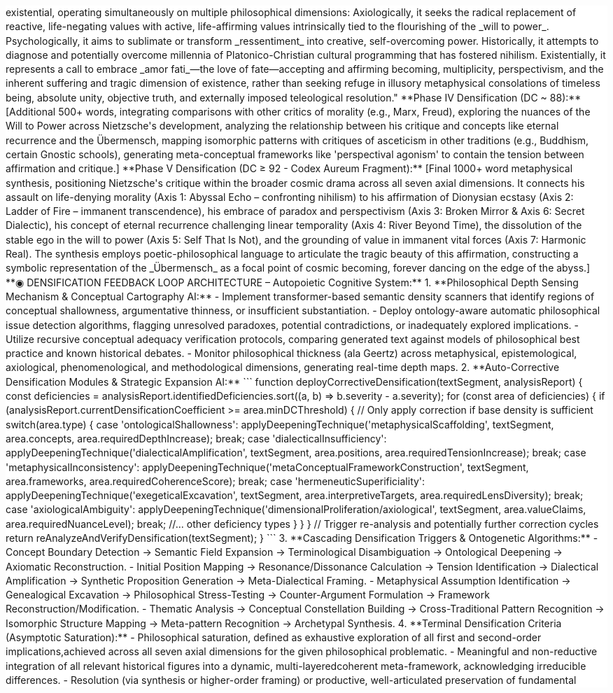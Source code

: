 existential, operating simultaneously on multiple philosophical dimensions: Axiologically, it seeks the radical replacement of reactive, life-negating values with active, life-affirming values intrinsically tied to the flourishing of the \_will to power\_. Psychologically, it aims to sublimate or transform \_ressentiment\_ into creative, self-overcoming power. Historically, it attempts to diagnose and potentially overcome millennia of Platonico-Christian cultural programming that has fostered nihilism. Existentially, it represents a call to embrace \_amor fati\_—the love of fate—accepting and affirming becoming, multiplicity, perspectivism, and the inherent suffering and tragic dimension of existence, rather than seeking refuge in illusory metaphysical consolations of timeless being, absolute unity, objective truth, and externally imposed teleological resolution." \*\*Phase IV Densification (DC ~ 88):\*\* \[Additional 500+ words, integrating comparisons with other critics of morality (e.g., Marx, Freud), exploring the nuances of the Will to Power across Nietzsche's development, analyzing the relationship between his critique and concepts like eternal recurrence and the Übermensch, mapping isomorphic patterns with critiques of asceticism in other traditions (e.g., Buddhism, certain Gnostic schools), generating meta-conceptual frameworks like 'perspectival agonism' to contain the tension between affirmation and critique.\] \*\*Phase V Densification (DC ≥ 92 - Codex Aureum Fragment):\*\* \[Final 1000+ word metaphysical synthesis, positioning Nietzsche's critique within the broader cosmic drama across all seven axial dimensions. It connects his assault on life-denying morality (Axis 1: Abyssal Echo – confronting nihilism) to his affirmation of Dionysian ecstasy (Axis 2: Ladder of Fire – immanent transcendence), his embrace of paradox and perspectivism (Axis 3: Broken Mirror & Axis 6: Secret Dialectic), his concept of eternal recurrence challenging linear temporality (Axis 4: River Beyond Time), the dissolution of the stable ego in the will to power (Axis 5: Self That Is Not), and the grounding of value in immanent vital forces (Axis 7: Harmonic Real). The synthesis employs poetic-philosophical language to articulate the tragic beauty of this affirmation, constructing a symbolic representation of the \_Übermensch\_ as a focal point of cosmic becoming, forever dancing on the edge of the abyss.\] \*\*◉ DENSIFICATION FEEDBACK LOOP ARCHITECTURE – Autopoietic Cognitive System:\*\* 1. \*\*Philosophical Depth Sensing Mechanism & Conceptual Cartography AI:\*\* - Implement transformer-based semantic density scanners that identify regions of conceptual shallowness, argumentative thinness, or insufficient substantiation. - Deploy ontology-aware automatic philosophical issue detection algorithms, flagging unresolved paradoxes, potential contradictions, or inadequately explored implications. - Utilize recursive conceptual adequacy verification protocols, comparing generated text against models of philosophical best practice and known historical debates. - Monitor philosophical thickness (ala Geertz) across metaphysical, epistemological, axiological, phenomenological, and methodological dimensions, generating real-time depth maps. 2. \*\*Auto-Corrective Densification Modules & Strategic Expansion AI:\*\* \`\`\` function deployCorrectiveDensification(textSegment, analysisReport) { const deficiencies = analysisReport.identifiedDeficiencies.sort((a, b) => b.severity - a.severity); for (const area of deficiencies) { if (analysisReport.currentDensificationCoefficient >= area.minDCThreshold) { // Only apply correction if base density is sufficient switch(area.type) { case 'ontologicalShallowness': applyDeepeningTechnique('metaphysicalScaffolding', textSegment, area.concepts, area.requiredDepthIncrease); break; case 'dialecticalInsufficiency': applyDeepeningTechnique('dialecticalAmplification', textSegment, area.positions, area.requiredTensionIncrease); break; case 'metaphysicalInconsistency': applyDeepeningTechnique('metaConceptualFrameworkConstruction', textSegment, area.frameworks, area.requiredCoherenceScore); break; case 'hermeneuticSuperificiality': applyDeepeningTechnique('exegeticalExcavation', textSegment, area.interpretiveTargets, area.requiredLensDiversity); break; case 'axiologicalAmbiguity': applyDeepeningTechnique('dimensionalProliferation/axiological', textSegment, area.valueClaims, area.requiredNuanceLevel); break; //... other deficiency types } } } // Trigger re-analysis and potentially further correction cycles return reAnalyzeAndVerifyDensification(textSegment); } \`\`\` 3. \*\*Cascading Densification Triggers & Ontogenetic Algorithms:\*\* - Concept Boundary Detection → Semantic Field Expansion → Terminological Disambiguation → Ontological Deepening → Axiomatic Reconstruction. - Initial Position Mapping → Resonance/Dissonance Calculation → Tension Identification → Dialectical Amplification → Synthetic Proposition Generation → Meta-Dialectical Framing. - Metaphysical Assumption Identification → Genealogical Excavation → Philosophical Stress-Testing → Counter-Argument Formulation → Framework Reconstruction/Modification. - Thematic Analysis → Conceptual Constellation Building → Cross-Traditional Pattern Recognition → Isomorphic Structure Mapping → Meta-pattern Recognition → Archetypal Synthesis. 4. \*\*Terminal Densification Criteria (Asymptotic Saturation):\*\* - Philosophical saturation, defined as exhaustive exploration of all first and second-order implications,achieved across all seven axial dimensions for the given philosophical problematic. - Meaningful and non-reductive integration of all relevant historical figures into a dynamic, multi-layeredcoherent meta-framework, acknowledging irreducible differences. - Resolution (via synthesis or higher-order framing) or productive, well-articulated preservation of fundamental